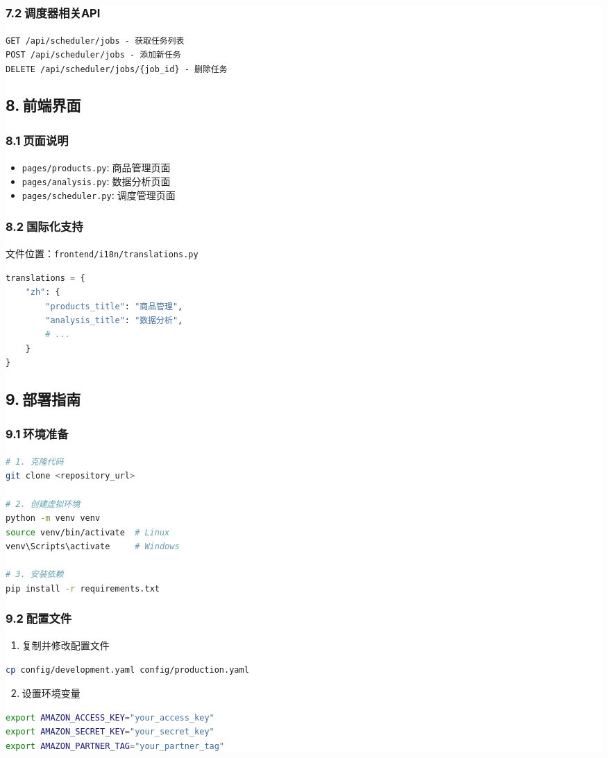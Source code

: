 ### 7.2 调度器相关API
```
GET /api/scheduler/jobs - 获取任务列表
POST /api/scheduler/jobs - 添加新任务
DELETE /api/scheduler/jobs/{job_id} - 删除任务
```

## 8. 前端界面

### 8.1 页面说明
- `pages/products.py`: 商品管理页面
- `pages/analysis.py`: 数据分析页面
- `pages/scheduler.py`: 调度管理页面

### 8.2 国际化支持
文件位置：`frontend/i18n/translations.py`
```python
translations = {
    "zh": {
        "products_title": "商品管理",
        "analysis_title": "数据分析",
        # ...
    }
}
```

## 9. 部署指南

### 9.1 环境准备
```bash
# 1. 克隆代码
git clone <repository_url>

# 2. 创建虚拟环境
python -m venv venv
source venv/bin/activate  # Linux
venv\Scripts\activate     # Windows

# 3. 安装依赖
pip install -r requirements.txt
```

### 9.2 配置文件
1. 复制并修改配置文件
```bash
cp config/development.yaml config/production.yaml
```

2. 设置环境变量
```bash
export AMAZON_ACCESS_KEY="your_access_key"
export AMAZON_SECRET_KEY="your_secret_key"
export AMAZON_PARTNER_TAG="your_partner_tag"
```
